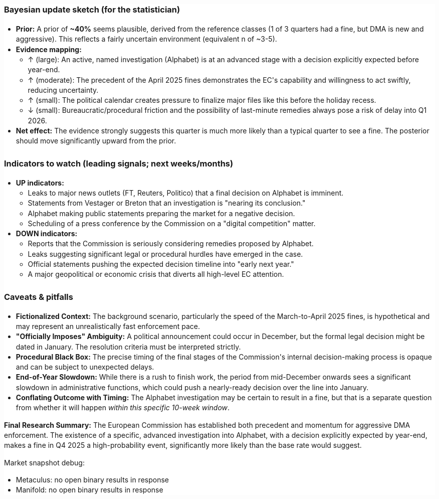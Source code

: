 ### Bayesian update sketch (for the statistician)
*   **Prior:** A prior of **~40%** seems plausible, derived from the reference classes (1 of 3 quarters had a fine, but DMA is new and aggressive). This reflects a fairly uncertain environment (equivalent n of ~3-5).
*   **Evidence mapping:**
    *   ↑ (large): An active, named investigation (Alphabet) is at an advanced stage with a decision explicitly expected before year-end.
    *   ↑ (moderate): The precedent of the April 2025 fines demonstrates the EC's capability and willingness to act swiftly, reducing uncertainty.
    *   ↑ (small): The political calendar creates pressure to finalize major files like this before the holiday recess.
    *   ↓ (small): Bureaucratic/procedural friction and the possibility of last-minute remedies always pose a risk of delay into Q1 2026.
*   **Net effect:** The evidence strongly suggests this quarter is much more likely than a typical quarter to see a fine. The posterior should move significantly upward from the prior.

### Indicators to watch (leading signals; next weeks/months)
*   **UP indicators:**
    *   Leaks to major news outlets (FT, Reuters, Politico) that a final decision on Alphabet is imminent.
    *   Statements from Vestager or Breton that an investigation is "nearing its conclusion."
    *   Alphabet making public statements preparing the market for a negative decision.
    *   Scheduling of a press conference by the Commission on a "digital competition" matter.
*   **DOWN indicators:**
    *   Reports that the Commission is seriously considering remedies proposed by Alphabet.
    *   Leaks suggesting significant legal or procedural hurdles have emerged in the case.
    *   Official statements pushing the expected decision timeline into "early next year."
    *   A major geopolitical or economic crisis that diverts all high-level EC attention.

### Caveats & pitfalls
*   **Fictionalized Context:** The background scenario, particularly the speed of the March-to-April 2025 fines, is hypothetical and may represent an unrealistically fast enforcement pace.
*   **"Officially Imposes" Ambiguity:** A political announcement could occur in December, but the formal legal decision might be dated in January. The resolution criteria must be interpreted strictly.
*   **Procedural Black Box:** The precise timing of the final stages of the Commission's internal decision-making process is opaque and can be subject to unexpected delays.
*   **End-of-Year Slowdown:** While there is a rush to finish work, the period from mid-December onwards sees a significant slowdown in administrative functions, which could push a nearly-ready decision over the line into January.
*   **Conflating Outcome with Timing:** The Alphabet investigation may be certain to result in a fine, but that is a separate question from whether it will happen *within this specific 10-week window*.

**Final Research Summary:** The European Commission has established both precedent and momentum for aggressive DMA enforcement. The existence of a specific, advanced investigation into Alphabet, with a decision explicitly expected by year-end, makes a fine in Q4 2025 a high-probability event, significantly more likely than the base rate would suggest.

Market snapshot debug:
- Metaculus: no open binary results in response
- Manifold: no open binary results in response
